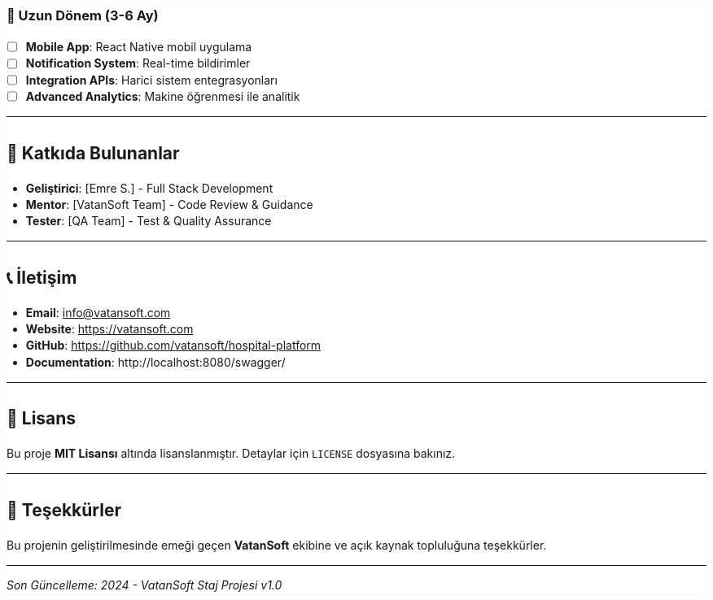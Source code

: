 ### **🔮 Uzun Dönem (3-6 Ay)**
- [ ] **Mobile App**: React Native mobil uygulama
- [ ] **Notification System**: Real-time bildirimler
- [ ] **Integration APIs**: Harici sistem entegrasyonları
- [ ] **Advanced Analytics**: Makine öğrenmesi ile analitik

---

## 👥 **Katkıda Bulunanlar**

- **Geliştirici**: [Emre S.] - Full Stack Development
- **Mentor**: [VatanSoft Team] - Code Review & Guidance
- **Tester**: [QA Team] - Test & Quality Assurance

---

## 📞 **İletişim**

- **Email**: info@vatansoft.com
- **Website**: https://vatansoft.com
- **GitHub**: https://github.com/vatansoft/hospital-platform
- **Documentation**: http://localhost:8080/swagger/

---

## 📝 **Lisans**

Bu proje **MIT Lisansı** altında lisanslanmıştır. Detaylar için `LICENSE` dosyasına bakınız.

---

## 🙏 **Teşekkürler**

Bu projenin geliştirilmesinde emeği geçen **VatanSoft** ekibine ve açık kaynak topluluğuna teşekkürler.

---

*Son Güncelleme: 2024 - VatanSoft Staj Projesi v1.0* 
